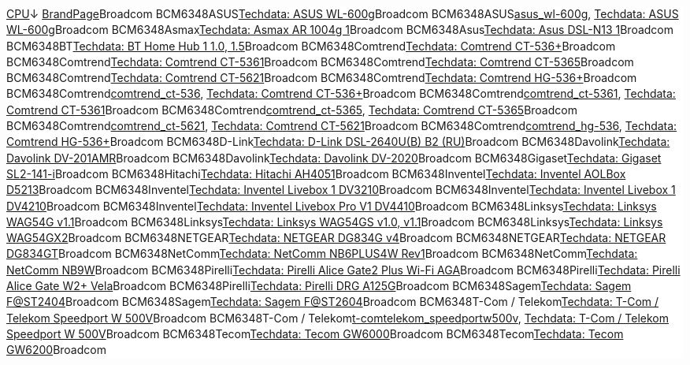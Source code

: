 [CPU](/docs/techref/hardware/soc/soc.broadcom.bcm63xx?datasrt=cpu "Sort by this column")↓ [Brand](/docs/techref/hardware/soc/soc.broadcom.bcm63xx?datasrt=%5Ebrand "Sort by this column")[Page](/docs/techref/hardware/soc/soc.broadcom.bcm63xx?datasrt=%25title%25 "Sort by this column")Broadcom BCM6348ASUS[Techdata: ASUS WL-600g](/toh/hwdata/asus/asus_wl-600g "toh:hwdata:asus:asus_wl-600g")Broadcom BCM6348ASUS[asus\_wl-600g](/toh/hwdata/asus/asus_wl-600g "toh:hwdata:asus:asus_wl-600g"), [Techdata: ASUS WL-600g](/start "start")Broadcom BCM6348Asmax[Techdata: Asmax AR 1004g 1](/toh/hwdata/asmax/asmax_ar1004g_1 "toh:hwdata:asmax:asmax_ar1004g_1")Broadcom BCM6348Asus[Techdata: Asus DSL-N13 1](/toh/hwdata/asus/asus_dsl-n13_1 "toh:hwdata:asus:asus_dsl-n13_1")Broadcom BCM6348BT[Techdata: BT Home Hub 1 1.0, 1.5](/toh/hwdata/bt/bt_homehub1 "toh:hwdata:bt:bt_homehub1")Broadcom BCM6348Comtrend[Techdata: Comtrend CT-536+](/toh/hwdata/comtrend/comtrend_ct-536 "toh:hwdata:comtrend:comtrend_ct-536")Broadcom BCM6348Comtrend[Techdata: Comtrend CT-5361](/toh/hwdata/comtrend/comtrend_ct-5361 "toh:hwdata:comtrend:comtrend_ct-5361")Broadcom BCM6348Comtrend[Techdata: Comtrend CT-5365](/toh/hwdata/comtrend/comtrend_ct-5365 "toh:hwdata:comtrend:comtrend_ct-5365")Broadcom BCM6348Comtrend[Techdata: Comtrend CT-5621](/toh/hwdata/comtrend/comtrend_ct-5621 "toh:hwdata:comtrend:comtrend_ct-5621")Broadcom BCM6348Comtrend[Techdata: Comtrend HG-536+](/toh/hwdata/comtrend/comtrend_hg-536 "toh:hwdata:comtrend:comtrend_hg-536")Broadcom BCM6348Comtrend[comtrend\_ct-536](/toh/hwdata/comtrend/comtrend_ct-536 "toh:hwdata:comtrend:comtrend_ct-536"), [Techdata: Comtrend CT-536+](/start "start")Broadcom BCM6348Comtrend[comtrend\_ct-5361](/toh/hwdata/comtrend/comtrend_ct-5361 "toh:hwdata:comtrend:comtrend_ct-5361"), [Techdata: Comtrend CT-5361](/start "start")Broadcom BCM6348Comtrend[comtrend\_ct-5365](/toh/hwdata/comtrend/comtrend_ct-5365 "toh:hwdata:comtrend:comtrend_ct-5365"), [Techdata: Comtrend CT-5365](/start "start")Broadcom BCM6348Comtrend[comtrend\_ct-5621](/toh/hwdata/comtrend/comtrend_ct-5621 "toh:hwdata:comtrend:comtrend_ct-5621"), [Techdata: Comtrend CT-5621](/start "start")Broadcom BCM6348Comtrend[comtrend\_hg-536](/toh/hwdata/comtrend/comtrend_hg-536 "toh:hwdata:comtrend:comtrend_hg-536"), [Techdata: Comtrend HG-536+](/start "start")Broadcom BCM6348D-Link[Techdata: D-Link DSL-2640U(B) B2 (RU)](/toh/hwdata/d-link/d-link_dsl-2640u "toh:hwdata:d-link:d-link_dsl-2640u")Broadcom BCM6348Davolink[Techdata: Davolink DV-201AMR](/toh/hwdata/davolink/davolink_dv-201amr "toh:hwdata:davolink:davolink_dv-201amr")Broadcom BCM6348Davolink[Techdata: Davolink DV-2020](/toh/hwdata/davolink/davolink_dv-2020 "toh:hwdata:davolink:davolink_dv-2020")Broadcom BCM6348Gigaset[Techdata: Gigaset SL2-141-i](/toh/hwdata/gigaset/gigaset_sl2-141-i "toh:hwdata:gigaset:gigaset_sl2-141-i")Broadcom BCM6348Hitachi[Techdata: Hitachi AH4051](/toh/hwdata/hitachi/hitachi_ah4051 "toh:hwdata:hitachi:hitachi_ah4051")Broadcom BCM6348Inventel[Techdata: Inventel AOLBox D5213](/toh/hwdata/inventel/inventel_aolbox_d5213 "toh:hwdata:inventel:inventel_aolbox_d5213")Broadcom BCM6348Inventel[Techdata: Inventel Livebox 1 DV3210](/toh/hwdata/inventel/inventel_livebox1_dv3210 "toh:hwdata:inventel:inventel_livebox1_dv3210")Broadcom BCM6348Inventel[Techdata: Inventel Livebox 1 DV4210](/toh/hwdata/inventel/inventel_livebox1_dv4210 "toh:hwdata:inventel:inventel_livebox1_dv4210")Broadcom BCM6348Inventel[Techdata: Inventel Livebox Pro V1 DV4410](/toh/hwdata/inventel/inventel_liveboxprov1_dv4410 "toh:hwdata:inventel:inventel_liveboxprov1_dv4410")Broadcom BCM6348Linksys[Techdata: Linksys WAG54G v1.1](/toh/hwdata/linksys/linksys_wag54g_v11 "toh:hwdata:linksys:linksys_wag54g_v11")Broadcom BCM6348Linksys[Techdata: Linksys WAG54GS v1.0, v1.1](/toh/hwdata/linksys/linksys_wag54gs "toh:hwdata:linksys:linksys_wag54gs")Broadcom BCM6348Linksys[Techdata: Linksys WAG54GX2](/toh/hwdata/linksys/linksys_wag54gx2 "toh:hwdata:linksys:linksys_wag54gx2")Broadcom BCM6348NETGEAR[Techdata: NETGEAR DG834G v4](/toh/hwdata/netgear/netgear_dg834g_v4 "toh:hwdata:netgear:netgear_dg834g_v4")Broadcom BCM6348NETGEAR[Techdata: NETGEAR DG834GT](/toh/hwdata/netgear/netgear_dg834gt "toh:hwdata:netgear:netgear_dg834gt")Broadcom BCM6348NetComm[Techdata: NetComm NB6PLUS4W Rev1](/toh/hwdata/netcomm/netcomm_nb6plus4w "toh:hwdata:netcomm:netcomm_nb6plus4w")Broadcom BCM6348NetComm[Techdata: NetComm NB9W](/toh/hwdata/netcomm/netcomm_nb9w "toh:hwdata:netcomm:netcomm_nb9w")Broadcom BCM6348Pirelli[Techdata: Pirelli Alice Gate2 Plus Wi-Fi AGA](/toh/hwdata/pirelli/pirelli_alicegate2plus "toh:hwdata:pirelli:pirelli_alicegate2plus")Broadcom BCM6348Pirelli[Techdata: Pirelli Alice Gate W2+ Vela](/toh/hwdata/pirelli/pirelli_alicegatew2plus "toh:hwdata:pirelli:pirelli_alicegatew2plus")Broadcom BCM6348Pirelli[Techdata: Pirelli DRG A125G](/toh/hwdata/pirelli/pirelli_drga125g "toh:hwdata:pirelli:pirelli_drga125g")Broadcom BCM6348Sagem[Techdata: Sagem F@ST2404](/toh/hwdata/sagem/sagem_fast2404 "toh:hwdata:sagem:sagem_fast2404")Broadcom BCM6348Sagem[Techdata: Sagem F@ST2604](/toh/hwdata/sagem/sagem_fast2604 "toh:hwdata:sagem:sagem_fast2604")Broadcom BCM6348T-Com / Telekom[Techdata: T-Com / Telekom Speedport W 500V](/toh/hwdata/t-comtelekom/t-comtelekom_speedportw500v "toh:hwdata:t-comtelekom:t-comtelekom_speedportw500v")Broadcom BCM6348T-Com / Telekom[t-comtelekom\_speedportw500v](/toh/hwdata/t-comtelekom/t-comtelekom_speedportw500v "toh:hwdata:t-comtelekom:t-comtelekom_speedportw500v"), [Techdata: T-Com / Telekom Speedport W 500V](/start "start")Broadcom BCM6348Tecom[Techdata: Tecom GW6000](/toh/hwdata/tecom/tecom_gw6000 "toh:hwdata:tecom:tecom_gw6000")Broadcom BCM6348Tecom[Techdata: Tecom GW6200](/toh/hwdata/tecom/tecom_gw6200 "toh:hwdata:tecom:tecom_gw6200")Broadcom